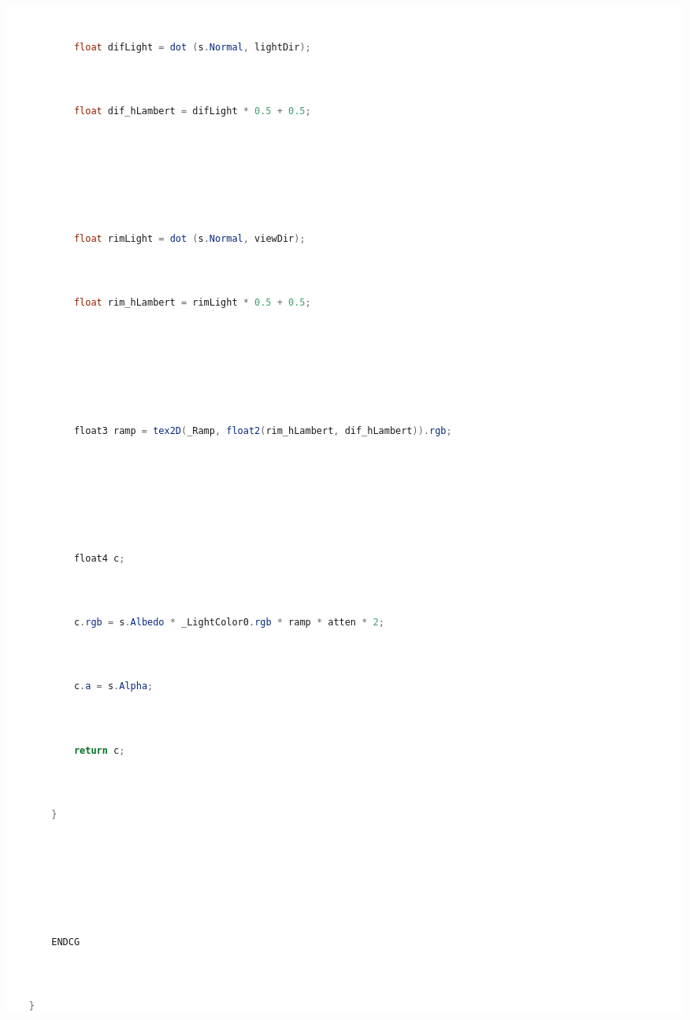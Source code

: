 ```csharp


        	float difLight = dot (s.Normal, lightDir);



        	float dif_hLambert = difLight * 0.5 + 0.5; 



        	



        	float rimLight = dot (s.Normal, viewDir);  



        	float rim_hLambert = rimLight * 0.5 + 0.5; 



        	



        	float3 ramp = tex2D(_Ramp, float2(rim_hLambert, dif_hLambert)).rgb;   



    



 			float4 c;  



            c.rgb = s.Albedo * _LightColor0.rgb * ramp * atten * 2;



            c.a = s.Alpha;



            return c;



        }



 



        ENDCG



    } 
```